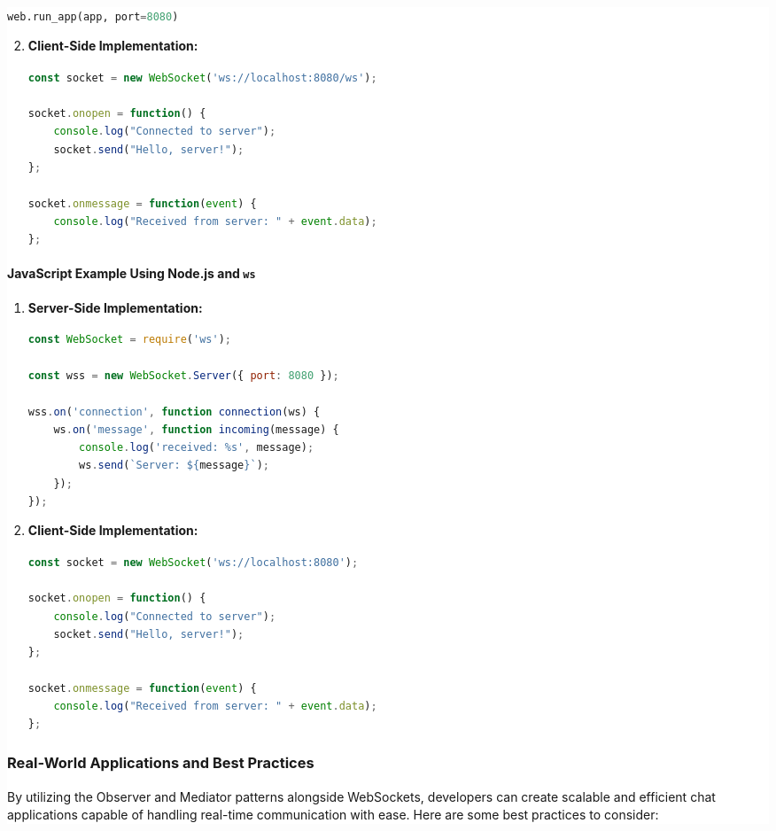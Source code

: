    ```python
   web.run_app(app, port=8080)
   ```

2. **Client-Side Implementation:**

   ```javascript
   const socket = new WebSocket('ws://localhost:8080/ws');

   socket.onopen = function() {
       console.log("Connected to server");
       socket.send("Hello, server!");
   };

   socket.onmessage = function(event) {
       console.log("Received from server: " + event.data);
   };
   ```

#### JavaScript Example Using Node.js and `ws`

1. **Server-Side Implementation:**

   ```javascript
   const WebSocket = require('ws');

   const wss = new WebSocket.Server({ port: 8080 });

   wss.on('connection', function connection(ws) {
       ws.on('message', function incoming(message) {
           console.log('received: %s', message);
           ws.send(`Server: ${message}`);
       });
   });
   ```

2. **Client-Side Implementation:**

   ```javascript
   const socket = new WebSocket('ws://localhost:8080');

   socket.onopen = function() {
       console.log("Connected to server");
       socket.send("Hello, server!");
   };

   socket.onmessage = function(event) {
       console.log("Received from server: " + event.data);
   };
   ```

### Real-World Applications and Best Practices

By utilizing the Observer and Mediator patterns alongside WebSockets, developers can create scalable and efficient chat applications capable of handling real-time communication with ease. Here are some best practices to consider:
